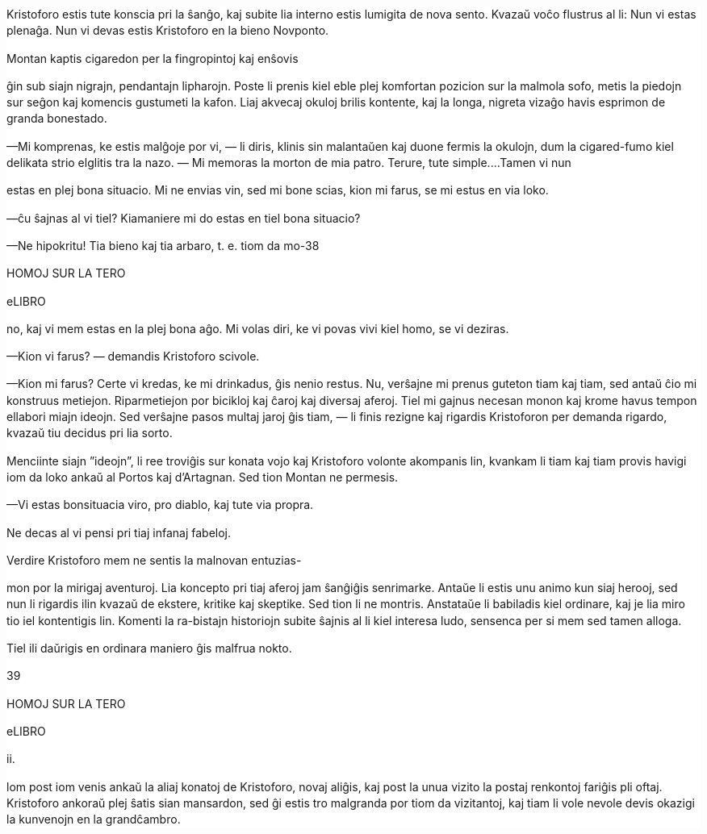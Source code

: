 Kristoforo estis tute konscia pri la ŝanĝo, kaj subite lia interno estis lumigita de nova sento. Kvazaŭ voĉo flustrus al li: Nun vi estas plenaĝa. Nun vi devas estis Kristoforo en la bieno Novponto. 

Montan kaptis cigaredon per la fingropintoj kaj enŝovis

ĝin sub siajn nigrajn, pendantajn lipharojn. Poste li prenis kiel eble plej komfortan pozicion sur la malmola sofo, metis la piedojn sur seĝon kaj komencis gustumeti la kafon. Liaj akvecaj okuloj brilis kontente, kaj la longa, nigreta vizaĝo havis esprimon de granda bonestado. 

—Mi komprenas, ke estis malĝoje por vi, — li diris, klinis sin malantaŭen kaj duone fermis la okulojn, dum la cigared-fumo kiel delikata strio elglitis tra la nazo. — Mi memoras la morton de mia patro. Terure, tute simple.…Tamen vi nun

estas en plej bona situacio. Mi ne envias vin, sed mi bone scias, kion mi farus, se mi estus en via loko. 

—ĉu ŝajnas al vi tiel? Kiamaniere mi do estas en tiel bona situacio? 

—Ne hipokritu\! Tia bieno kaj tia arbaro, t. e. tiom da mo-38

HOMOJ SUR LA TERO

eLIBRO

no, kaj vi mem estas en la plej bona aĝo. Mi volas diri, ke vi povas vivi kiel homo, se vi deziras. 

—Kion vi farus? — demandis Kristoforo scivole. 

—Kion mi farus? Certe vi kredas, ke mi drinkadus, ĝis nenio restus. Nu, verŝajne mi prenus guteton tiam kaj tiam, sed antaŭ ĉio mi konstruus metiejon. Riparmetiejon por bicikloj kaj ĉaroj kaj diversaj aferoj. Tiel mi gajnus necesan monon kaj krome havus tempon ellabori miajn ideojn. Sed verŝajne pasos multaj jaroj ĝis tiam, — li finis rezigne kaj rigardis Kristoforon per demanda rigardo, kvazaŭ tiu decidus pri lia sorto. 

Menciinte siajn ”ideojn”, li ree troviĝis sur konata vojo kaj Kristoforo volonte akompanis lin, kvankam li tiam kaj tiam provis havigi iom da loko ankaŭ al Portos kaj d’Artagnan. Sed tion Montan ne permesis. 

—Vi estas bonsituacia viro, pro diablo, kaj tute via propra. 

Ne decas al vi pensi pri tiaj infanaj fabeloj. 

Verdire Kristoforo mem ne sentis la malnovan entuzias-

mon por la mirigaj aventuroj. Lia koncepto pri tiaj aferoj jam ŝanĝiĝis senrimarke. Antaŭe li estis unu animo kun siaj herooj, sed nun li rigardis ilin kvazaŭ de ekstere, kritike kaj skeptike. Sed tion li ne montris. Anstataŭe li babiladis kiel ordinare, kaj je lia miro tio iel kontentigis lin. Komenti la ra-bistajn historiojn subite ŝajnis al li kiel interesa ludo, sensenca per si mem sed tamen alloga. 

Tiel ili daŭrigis en ordinara maniero ĝis malfrua nokto. 

39

HOMOJ SUR LA TERO

eLIBRO

ii. 

lom post iom venis ankaŭ la aliaj konatoj de Kristoforo, novaj aliĝis, kaj post la unua vizito la postaj renkontoj fariĝis pli oftaj. Kristoforo ankoraŭ plej ŝatis sian mansardon, sed ĝi estis tro malgranda por tiom da vizitantoj, kaj tiam li vole nevole devis okazigi la kunvenojn en la grandĉambro. 
